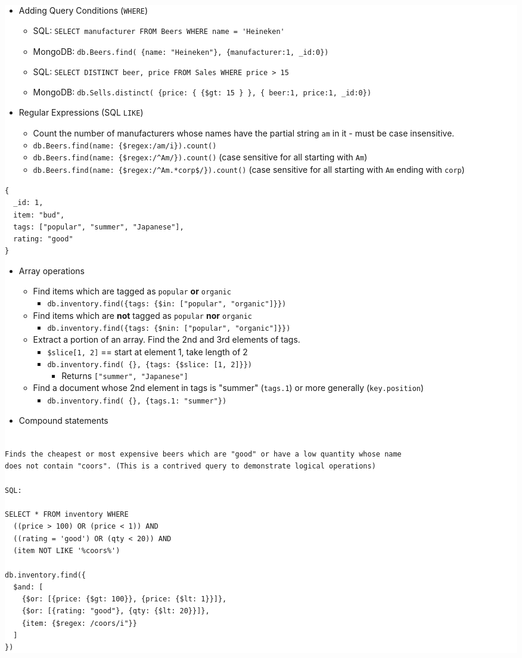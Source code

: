 * Adding Query Conditions (`WHERE`)
  * SQL: `SELECT manufacturer FROM Beers WHERE name = 'Heineken'`
  * MongoDB: `db.Beers.find( {name: "Heineken"}, {manufacturer:1, _id:0})`

  * SQL: `SELECT DISTINCT beer, price FROM Sales WHERE price > 15`
  * MongoDB: `db.Sells.distinct( {price: { {$gt: 15 } }, { beer:1, price:1, _id:0})`

* Regular Expressions (SQL `LIKE`)
  * Count the number of manufacturers whose names have the partial string `am` in it - must be case insensitive.
  * `db.Beers.find(name: {$regex:/am/i}).count()`
  * `db.Beers.find(name: {$regex:/^Am/}).count()` (case sensitive for all starting with `Am`)
  * `db.Beers.find(name: {$regex:/^Am.*corp$/}).count()` (case sensitive for all starting with `Am` ending with `corp`)

```
{
  _id: 1,
  item: "bud",
  tags: ["popular", "summer", "Japanese"],
  rating: "good"
}
```
* Array operations
  * Find items which are tagged as `popular` **or** `organic`
    * `db.inventory.find({tags: {$in: ["popular", "organic"]}})`
  * Find items which are **not** tagged as `popular` **nor** `organic`
    * `db.inventory.find({tags: {$nin: ["popular", "organic"]}})`
  * Extract a portion of an array. Find the 2nd and 3rd elements of tags.
    * `$slice[1, 2]` == start at element 1, take length of 2
    * `db.inventory.find( {}, {tags: {$slice: [1, 2]}})`
      * Returns `["summer", "Japanese"]`
  * Find a document whose 2nd element in tags is "summer" (`tags.1`) or more generally (`key.position`)
    * `db.inventory.find( {}, {tags.1: "summer"})`

* Compound statements

```

Finds the cheapest or most expensive beers which are "good" or have a low quantity whose name
does not contain "coors". (This is a contrived query to demonstrate logical operations)

SQL:

SELECT * FROM inventory WHERE
  ((price > 100) OR (price < 1)) AND
  ((rating = 'good') OR (qty < 20)) AND
  (item NOT LIKE '%coors%')

db.inventory.find({
  $and: [
    {$or: [{price: {$gt: 100}}, {price: {$lt: 1}}]},
    {$or: [{rating: "good"}, {qty: {$lt: 20}}]},
    {item: {$regex: /coors/i"}}
  ]
})

```
